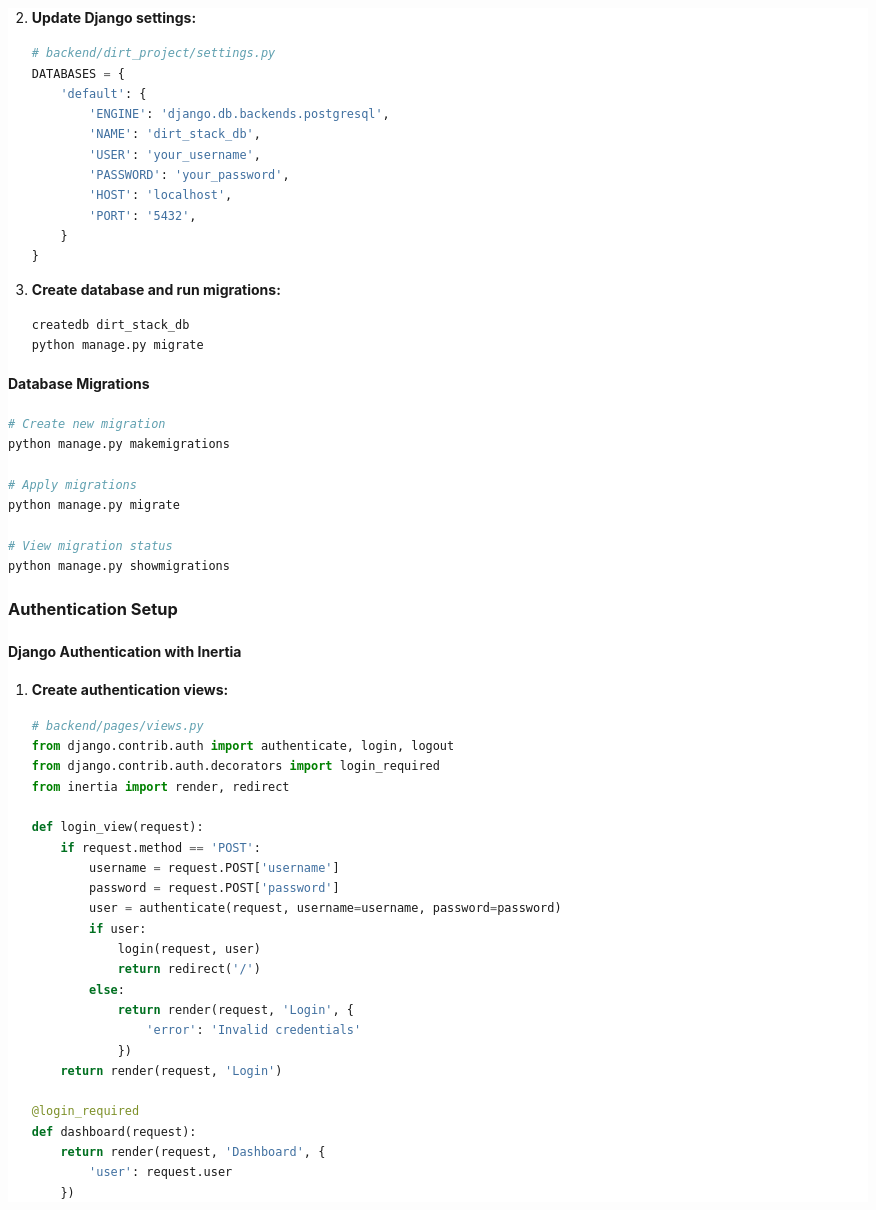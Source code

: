 2. **Update Django settings:**
   ```python
   # backend/dirt_project/settings.py
   DATABASES = {
       'default': {
           'ENGINE': 'django.db.backends.postgresql',
           'NAME': 'dirt_stack_db',
           'USER': 'your_username',
           'PASSWORD': 'your_password',
           'HOST': 'localhost',
           'PORT': '5432',
       }
   }
   ```

3. **Create database and run migrations:**
   ```bash
   createdb dirt_stack_db
   python manage.py migrate
   ```

#### Database Migrations
```bash
# Create new migration
python manage.py makemigrations

# Apply migrations
python manage.py migrate

# View migration status
python manage.py showmigrations
```

### Authentication Setup

#### Django Authentication with Inertia

1. **Create authentication views:**
   ```python
   # backend/pages/views.py
   from django.contrib.auth import authenticate, login, logout
   from django.contrib.auth.decorators import login_required
   from inertia import render, redirect

   def login_view(request):
       if request.method == 'POST':
           username = request.POST['username']
           password = request.POST['password']
           user = authenticate(request, username=username, password=password)
           if user:
               login(request, user)
               return redirect('/')
           else:
               return render(request, 'Login', {
                   'error': 'Invalid credentials'
               })
       return render(request, 'Login')

   @login_required
   def dashboard(request):
       return render(request, 'Dashboard', {
           'user': request.user
       })
   ```
